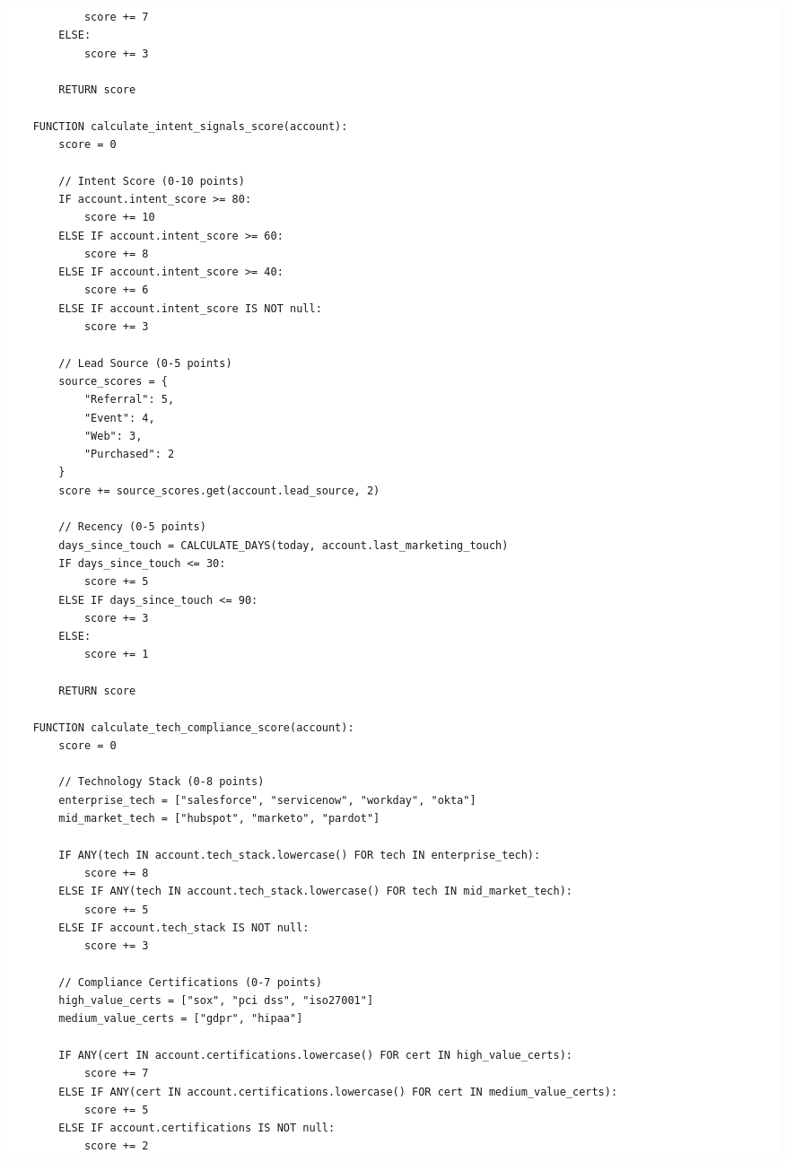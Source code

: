 ```
            score += 7
        ELSE:
            score += 3

        RETURN score

    FUNCTION calculate_intent_signals_score(account):
        score = 0

        // Intent Score (0-10 points)
        IF account.intent_score >= 80:
            score += 10
        ELSE IF account.intent_score >= 60:
            score += 8
        ELSE IF account.intent_score >= 40:
            score += 6
        ELSE IF account.intent_score IS NOT null:
            score += 3

        // Lead Source (0-5 points)
        source_scores = {
            "Referral": 5,
            "Event": 4,
            "Web": 3,
            "Purchased": 2
        }
        score += source_scores.get(account.lead_source, 2)

        // Recency (0-5 points)
        days_since_touch = CALCULATE_DAYS(today, account.last_marketing_touch)
        IF days_since_touch <= 30:
            score += 5
        ELSE IF days_since_touch <= 90:
            score += 3
        ELSE:
            score += 1

        RETURN score

    FUNCTION calculate_tech_compliance_score(account):
        score = 0

        // Technology Stack (0-8 points)
        enterprise_tech = ["salesforce", "servicenow", "workday", "okta"]
        mid_market_tech = ["hubspot", "marketo", "pardot"]

        IF ANY(tech IN account.tech_stack.lowercase() FOR tech IN enterprise_tech):
            score += 8
        ELSE IF ANY(tech IN account.tech_stack.lowercase() FOR tech IN mid_market_tech):
            score += 5
        ELSE IF account.tech_stack IS NOT null:
            score += 3

        // Compliance Certifications (0-7 points)
        high_value_certs = ["sox", "pci dss", "iso27001"]
        medium_value_certs = ["gdpr", "hipaa"]

        IF ANY(cert IN account.certifications.lowercase() FOR cert IN high_value_certs):
            score += 7
        ELSE IF ANY(cert IN account.certifications.lowercase() FOR cert IN medium_value_certs):
            score += 5
        ELSE IF account.certifications IS NOT null:
            score += 2
```
